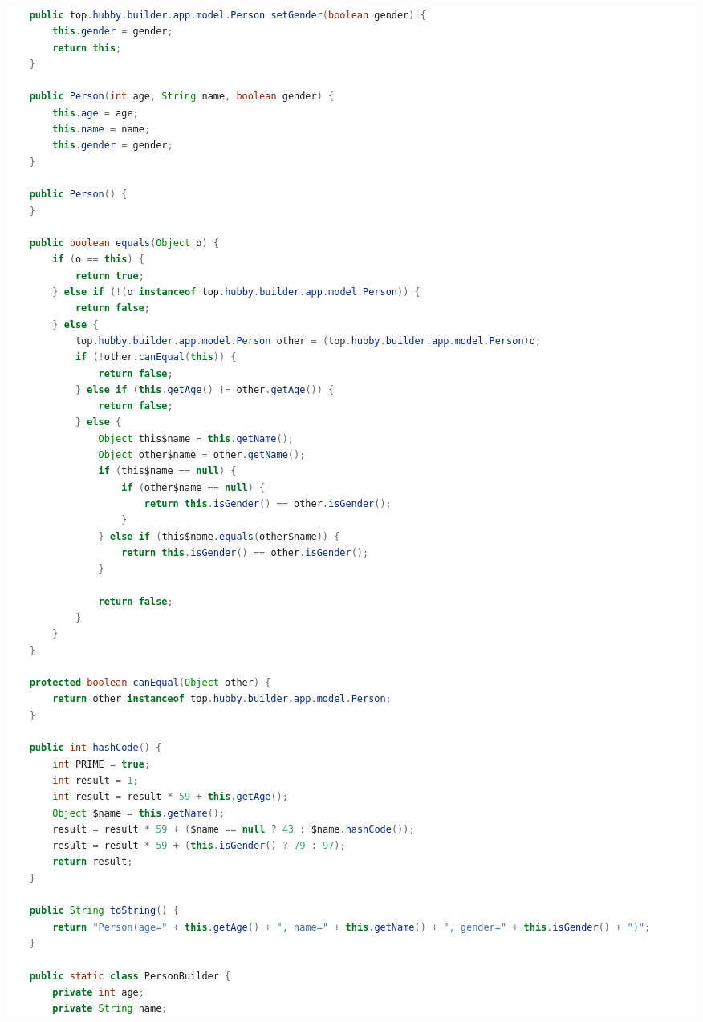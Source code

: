    ```java
       public top.hubby.builder.app.model.Person setGender(boolean gender) {
           this.gender = gender;
           return this;
       }

       public Person(int age, String name, boolean gender) {
           this.age = age;
           this.name = name;
           this.gender = gender;
       }

       public Person() {
       }

       public boolean equals(Object o) {
           if (o == this) {
               return true;
           } else if (!(o instanceof top.hubby.builder.app.model.Person)) {
               return false;
           } else {
               top.hubby.builder.app.model.Person other = (top.hubby.builder.app.model.Person)o;
               if (!other.canEqual(this)) {
                   return false;
               } else if (this.getAge() != other.getAge()) {
                   return false;
               } else {
                   Object this$name = this.getName();
                   Object other$name = other.getName();
                   if (this$name == null) {
                       if (other$name == null) {
                           return this.isGender() == other.isGender();
                       }
                   } else if (this$name.equals(other$name)) {
                       return this.isGender() == other.isGender();
                   }

                   return false;
               }
           }
       }

       protected boolean canEqual(Object other) {
           return other instanceof top.hubby.builder.app.model.Person;
       }

       public int hashCode() {
           int PRIME = true;
           int result = 1;
           int result = result * 59 + this.getAge();
           Object $name = this.getName();
           result = result * 59 + ($name == null ? 43 : $name.hashCode());
           result = result * 59 + (this.isGender() ? 79 : 97);
           return result;
       }

       public String toString() {
           return "Person(age=" + this.getAge() + ", name=" + this.getName() + ", gender=" + this.isGender() + ")";
       }

       public static class PersonBuilder {
           private int age;
           private String name;
   ```